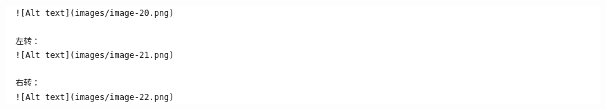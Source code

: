       ![Alt text](images/image-20.png)  

      左转：
      ![Alt text](images/image-21.png)  

      右转：
      ![Alt text](images/image-22.png)